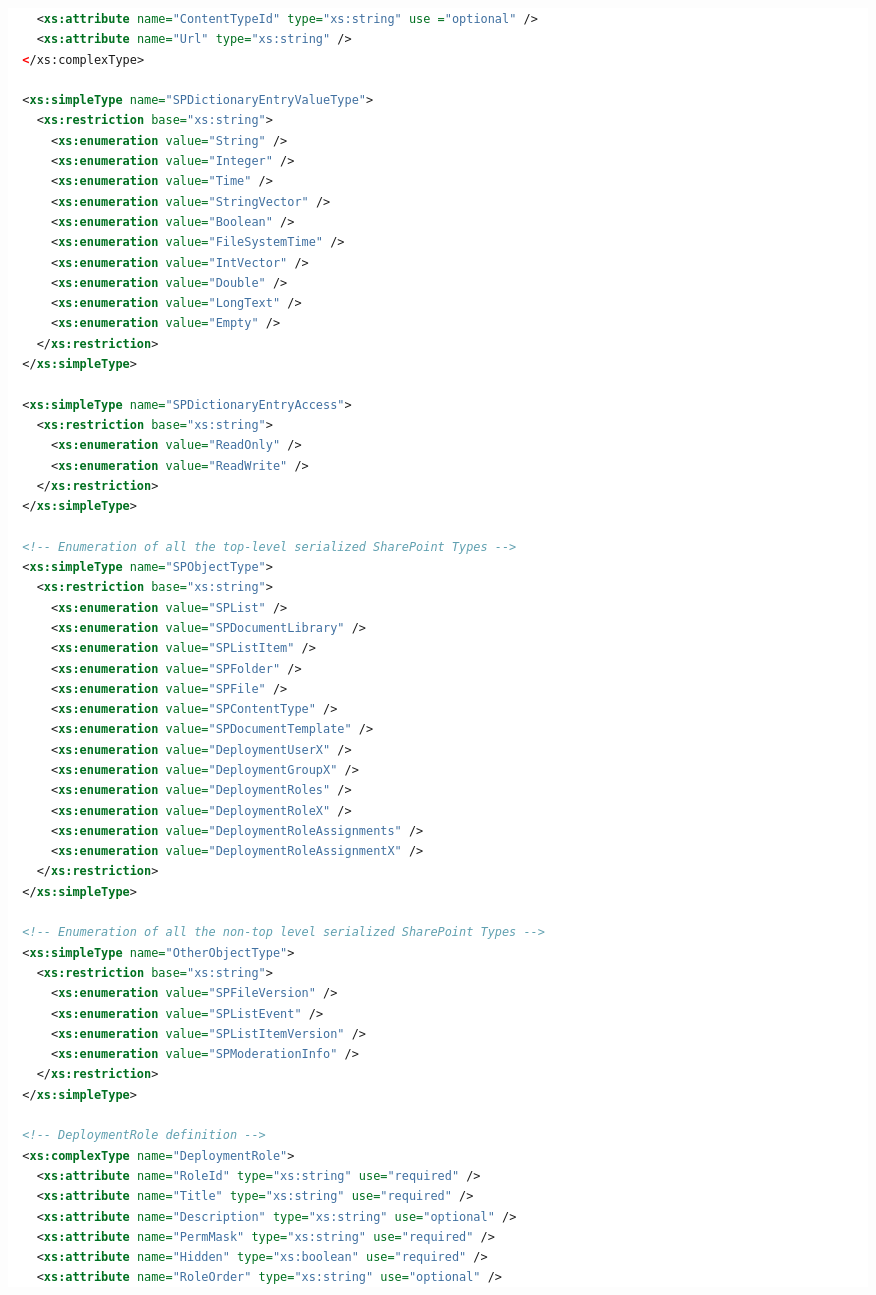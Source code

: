 ```xml
    <xs:attribute name="ContentTypeId" type="xs:string" use ="optional" />
    <xs:attribute name="Url" type="xs:string" />
  </xs:complexType>

  <xs:simpleType name="SPDictionaryEntryValueType">
    <xs:restriction base="xs:string">
      <xs:enumeration value="String" />
      <xs:enumeration value="Integer" />
      <xs:enumeration value="Time" />
      <xs:enumeration value="StringVector" />
      <xs:enumeration value="Boolean" />
      <xs:enumeration value="FileSystemTime" />
      <xs:enumeration value="IntVector" />
      <xs:enumeration value="Double" />
      <xs:enumeration value="LongText" />
      <xs:enumeration value="Empty" />
    </xs:restriction>
  </xs:simpleType>

  <xs:simpleType name="SPDictionaryEntryAccess">
    <xs:restriction base="xs:string">
      <xs:enumeration value="ReadOnly" />
      <xs:enumeration value="ReadWrite" />
    </xs:restriction>
  </xs:simpleType>

  <!-- Enumeration of all the top-level serialized SharePoint Types -->
  <xs:simpleType name="SPObjectType">
    <xs:restriction base="xs:string">
      <xs:enumeration value="SPList" />
      <xs:enumeration value="SPDocumentLibrary" />
      <xs:enumeration value="SPListItem" />
      <xs:enumeration value="SPFolder" />
      <xs:enumeration value="SPFile" />
      <xs:enumeration value="SPContentType" />
      <xs:enumeration value="SPDocumentTemplate" />
      <xs:enumeration value="DeploymentUserX" />
      <xs:enumeration value="DeploymentGroupX" />
      <xs:enumeration value="DeploymentRoles" />
      <xs:enumeration value="DeploymentRoleX" />
      <xs:enumeration value="DeploymentRoleAssignments" />
      <xs:enumeration value="DeploymentRoleAssignmentX" />
    </xs:restriction>
  </xs:simpleType>

  <!-- Enumeration of all the non-top level serialized SharePoint Types -->
  <xs:simpleType name="OtherObjectType">
    <xs:restriction base="xs:string">
      <xs:enumeration value="SPFileVersion" />
      <xs:enumeration value="SPListEvent" />
      <xs:enumeration value="SPListItemVersion" />
      <xs:enumeration value="SPModerationInfo" />
    </xs:restriction>
  </xs:simpleType>

  <!-- DeploymentRole definition -->
  <xs:complexType name="DeploymentRole">
    <xs:attribute name="RoleId" type="xs:string" use="required" />
    <xs:attribute name="Title" type="xs:string" use="required" />
    <xs:attribute name="Description" type="xs:string" use="optional" />
    <xs:attribute name="PermMask" type="xs:string" use="required" />
    <xs:attribute name="Hidden" type="xs:boolean" use="required" />
    <xs:attribute name="RoleOrder" type="xs:string" use="optional" />
```